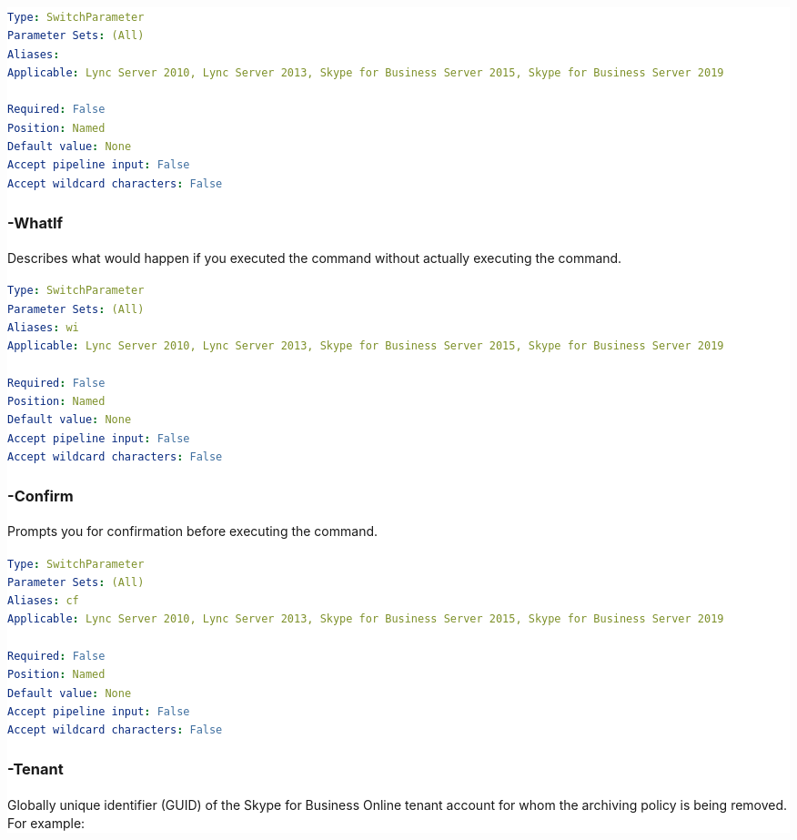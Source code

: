 
```yaml
Type: SwitchParameter
Parameter Sets: (All)
Aliases: 
Applicable: Lync Server 2010, Lync Server 2013, Skype for Business Server 2015, Skype for Business Server 2019

Required: False
Position: Named
Default value: None
Accept pipeline input: False
Accept wildcard characters: False
```

### -WhatIf
Describes what would happen if you executed the command without actually executing the command.

```yaml
Type: SwitchParameter
Parameter Sets: (All)
Aliases: wi
Applicable: Lync Server 2010, Lync Server 2013, Skype for Business Server 2015, Skype for Business Server 2019

Required: False
Position: Named
Default value: None
Accept pipeline input: False
Accept wildcard characters: False
```

### -Confirm
Prompts you for confirmation before executing the command.

```yaml
Type: SwitchParameter
Parameter Sets: (All)
Aliases: cf
Applicable: Lync Server 2010, Lync Server 2013, Skype for Business Server 2015, Skype for Business Server 2019

Required: False
Position: Named
Default value: None
Accept pipeline input: False
Accept wildcard characters: False
```

### -Tenant
Globally unique identifier (GUID) of the Skype for Business Online tenant account for whom the archiving policy is being removed.
For example:

